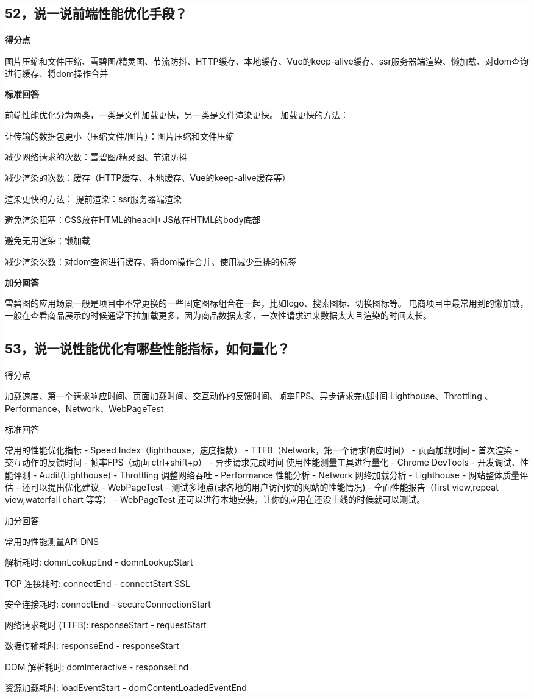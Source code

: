 ## 52，**说一说前端性能优化手段？**

**得分点**

图片压缩和文件压缩、雪碧图/精灵图、节流防抖、HTTP缓存、本地缓存、Vue的keep-alive缓存、ssr服务器端渲染、懒加载、对dom查询进行缓存、将dom操作合并

**标准回答**

前端性能优化分为两类，一类是文件加载更快，另一类是文件渲染更快。 加载更快的方法：

让传输的数据包更小（压缩文件/图片）：图片压缩和文件压缩

减少网络请求的次数：雪碧图/精灵图、节流防抖

减少渲染的次数：缓存（HTTP缓存、本地缓存、Vue的keep-alive缓存等）

渲染更快的方法： 提前渲染：ssr服务器端渲染

避免渲染阻塞：CSS放在HTML的head中 JS放在HTML的body底部

避免无用渲染：懒加载

减少渲染次数：对dom查询进行缓存、将dom操作合并、使用减少重排的标签

**加分回答**

雪碧图的应用场景一般是项目中不常更换的一些固定图标组合在一起，比如logo、搜索图标、切换图标等。 电商项目中最常用到的懒加载，一般在查看商品展示的时候通常下拉加载更多，因为商品数据太多，一次性请求过来数据太大且渲染的时间太长。

## 53，**说一说性能优化有哪些性能指标，如何量化？**

得分点

加载速度、第一个请求响应时间、页面加载时间、交互动作的反馈时间、帧率FPS、异步请求完成时间 Lighthouse、Throttling 、Performance、Network、WebPageTest

标准回答

常用的性能优化指标 - Speed Index（lighthouse，速度指数） - TTFB（Network，第一个请求响应时间） - 页面加载时间 - 首次渲染 - 交互动作的反馈时间 - 帧率FPS（动画 ctrl+shift+p） - 异步请求完成时间 使用性能测量工具进行量化 - Chrome DevTools - 开发调试、性能评测 - Audit(Lighthouse) - Throttling 调整网络吞吐 - Performance 性能分析 - Network 网络加载分析 - Lighthouse - 网站整体质量评估 - 还可以提出优化建议 - WebPageTest - 测试多地点(球各地的用户访问你的网站的性能情况) - 全面性能报告（first view,repeat view,waterfall chart 等等） - WebPageTest 还可以进行本地安装，让你的应用在还没上线的时候就可以测试。

加分回答

常用的性能测量API DNS

解析耗时: domnLookupEnd - domnLookupStart

TCP 连接耗时: connectEnd - connectStart SSL

安全连接耗时: connectEnd - secureConnectionStart

网络请求耗时 (TTFB): responseStart - requestStart

数据传输耗时: responseEnd - responseStart

DOM 解析耗时: domInteractive - responseEnd

资源加载耗时: loadEventStart - domContentLoadedEventEnd
